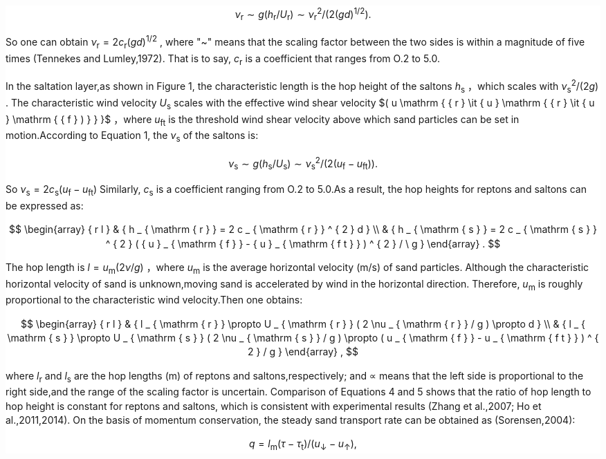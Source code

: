 $$
\nu _ { \mathrm { r } } \sim g ( h _ { \mathrm { r } } / U _ { \mathrm { r } } ) \sim \nu _ { \mathrm { r } } ^ { 2 } / ( 2 ( g d ) ^ { 1 / 2 } ) .
$$

So one can obtain $\nu _ { \mathrm { r } } { = } 2 c _ { \mathrm { r } } ( g d ) ^ { 1 / 2 }$ , where "\~" means that the scaling factor between the two sides is within a magnitude of five times (Tennekes and Lumley,1972). That is to say, $c _ { \mathrm { r } }$ is a coefficient that ranges from O.2 to 5.0.

In the saltation layer,as shown in Figure 1, the characteristic length is the hop height of the saltons $h _ { \mathrm { s } }$ ，which scales with $\nu _ { \mathrm { s } } ^ { 2 } / ( 2 g )$ . The characteristic wind velocity $U _ { \mathrm { s } }$ scales with the effective wind shear velocity $( u \mathrm { { r } \it { u } \mathrm { { r } \it { u } \mathrm { { f } ) } } }$ ，where $u _ { \mathrm { f t } }$ is the threshold wind shear velocity above which sand particles can be set in motion.According to Equation 1, the $\nu _ { \mathrm { { s } } }$ of the saltons is:

$$
\nu _ { \mathrm { s } } \sim g ( h _ { \mathrm { s } } / U _ { \mathrm { s } } ) \sim \nu _ { \mathrm { s } } ^ { 2 } / ( 2 ( u _ { \mathrm { f } } - u _ { \mathrm { f t } } ) ) .
$$

So $\nu _ { \mathrm { s } } { = } 2 c _ { \mathrm { s } } ( u _ { \mathrm { f } } { - } u _ { \mathrm { f t } } )$ Similarly, $c _ { \mathrm { s } }$ is a coefficient ranging from O.2 to 5.0.As a result, the hop heights for reptons and saltons can be expressed as:

$$
\begin{array} { r l } & { h _ { \mathrm { r } } = 2 c _ { \mathrm { r } } ^ { 2 } d } \\ & { h _ { \mathrm { s } } = 2 c _ { \mathrm { s } } ^ { 2 } ( { u } _ { \mathrm { f } } - { u } _ { \mathrm { f t } } ) ^ { 2 } / \ g } \end{array} .
$$

The hop length is $\scriptstyle { l = u _ { \mathrm { m } } ( 2 \nu / g ) }$ ，where $u _ { \mathrm { { m } } }$ is the average horizontal velocity $\mathrm { { ( m / s ) } }$ of sand particles. Although the characteristic horizontal velocity of sand is unknown,moving sand is accelerated by wind in the horizontal direction. Therefore, $u _ { \mathrm { { m } } }$ is roughly proportional to the characteristic wind velocity.Then one obtains:

$$
\begin{array} { r l } & { l _ { \mathrm { r } } \propto U _ { \mathrm { r } } ( 2 \nu _ { \mathrm { r } } / g ) \propto d } \\ & { l _ { \mathrm { s } } \propto U _ { \mathrm { s } } ( 2 \nu _ { \mathrm { s } } / g ) \propto ( u _ { \mathrm { f } } - u _ { \mathrm { f t } } ) ^ { 2 } / g } \end{array} ,
$$

where $l _ { \mathrm { r } }$ and $l _ { \mathrm { s } }$ are the hop lengths (m) of reptons and saltons,respectively; and $\propto$ means that the left side is proportional to the right side,and the range of the scaling factor is uncertain. Comparison of Equations 4 and 5 shows that the ratio of hop length to hop height is constant for reptons and saltons, which is consistent with experimental results (Zhang et al.,2007; Ho et al.,2011,2014). On the basis of momentum conservation, the steady sand transport rate can be obtained as (Sorensen,2004):

$$
q = l _ { \mathrm { m } } ( \tau - \tau _ { \mathrm { t } } ) / \left( u _ { \downarrow } - u _ { \uparrow } \right) ,
$$
